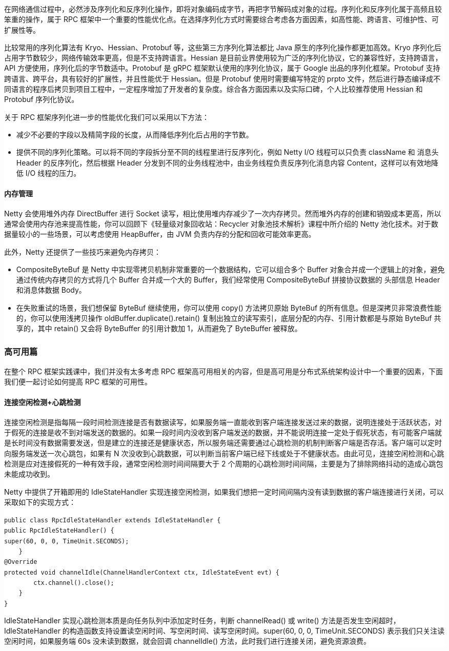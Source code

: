 在网络通信过程中，必然涉及序列化和反序列化操作，即将对象编码成字节，再把字节解码成对象的过程。序列化和反序列化属于高频且较笨重的操作，属于 RPC 框架中一个重要的性能优化点。在选择序列化方式时需要综合考虑各方面因素，如高性能、跨语言、可维护性、可扩展性等。

比较常用的序列化算法有 Kryo、Hessian、Protobuf 等，这些第三方序列化算法都比 Java 原生的序列化操作都更加高效。Kryo 序列化后占用字节数较少，网络传输效率更高，但是不支持跨语言。Hessian 是目前业界使用较为广泛的序列化协议，它的兼容性好，支持跨语言，API 方便使用，序列化后的字节数适中。Protobuf 是 gRPC 框架默认使用的序列化协议，属于 Google 出品的序列化框架。Protobuf 支持跨语言、跨平台，具有较好的扩展性，并且性能优于 Hessian。但是 Protobuf 使用时需要编写特定的 prpto 文件，然后进行静态编译成不同语言的程序后拷贝到项目工程中，一定程序增加了开发者的复杂度。综合各方面因素以及实际口碑，个人比较推荐使用 Hessian 和 Protobuf 序列化协议。

关于 RPC 框架序列化进一步的性能优化我们可以采用以下方法：

-   减少不必要的字段以及精简字段的长度，从而降低序列化后占用的字节数。
    
-   提供不同的序列化策略。可以将不同的字段拆分至不同的线程里进行反序列化，例如 Netty I/O 线程可以只负责 className 和 消息头 Header 的反序列化，然后根据 Header 分发到不同的业务线程池中，由业务线程负责反序列化消息内容 Content，这样可以有效地降低 I/O 线程的压力。
    

#### 内存管理

Netty 会使用堆外内存 DirectBuffer 进行 Socket 读写，相比使用堆内存减少了一次内存拷贝。然而堆外内存的创建和销毁成本更高，所以通常会使用内存池来提高性能，你可以回顾下《轻量级对象回收站：Recycler 对象池技术解析》课程中所介绍的 Netty 池化技术。对于数据量较小的一些场景，可以考虑使用 HeapBuffer，由 JVM 负责内存的分配和回收可能效率更高。

此外，Netty 还提供了一些技巧来避免内存拷贝：

-   CompositeByteBuf 是 Netty 中实现零拷贝机制非常重要的一个数据结构，它可以组合多个 Buffer 对象合并成一个逻辑上的对象，避免通过传统内存拷贝的方式将几个 Buffer 合并成一个大的 Buffer，我们经常使用 CompositeByteBuf 拼接协议数据的 头部信息 Header 和消息体数据 Body。
    
-   在失败重试的场景，我们想保留 ByteBuf 继续使用，你可以使用 copy() 方法拷贝原始 ByteBuf 的所有信息。但是深拷贝非常浪费性能的，你可以使用浅拷贝操作 oldBuffer.duplicate().retain() 复制出独立的读写索引，底层分配的内存、引用计数都是与原始 ByteBuf 共享的，其中 retain() 又会将 ByteBuffer 的引用计数加 1，从而避免了 ByteBuffer 被释放。
    

### 高可用篇

在整个 RPC 框架实践课中，我们并没有太多考虑 RPC 框架高可用相关的内容，但是高可用是分布式系统架构设计中一个重要的因素，下面我们便一起讨论如何提高 RPC 框架的可用性。

#### 连接空闲检测+心跳检测

连接空闲检测是指每隔一段时间检测连接是否有数据读写，如果服务端一直能收到客户端连接发送过来的数据，说明连接处于活跃状态，对于假死的连接是收不到对端发送的数据的。如果一段时间内没收到客户端发送的数据，并不能说明连接一定处于假死状态，有可能客户端就是长时间没有数据需要发送，但是建立的连接还是健康状态，所以服务端还需要通过心跳检测的机制判断客户端是否存活。客户端可以定时向服务端发送一次心跳包，如果有 N 次没收到心跳数据，可以判断当前客户端已经下线或处于不健康状态。由此可见，连接空闲检测和心跳检测是应对连接假死的一种有效手段，通常空闲检测时间间隔要大于 2 个周期的心跳检测时间间隔，主要是为了排除网络抖动的造成心跳包未能成功收到。

Netty 中提供了开箱即用的 IdleStateHandler 实现连接空闲检测，如果我们想把一定时间间隔内没有读到数据的客户端连接进行关闭，可以采取如下的实现方式：

```
public class RpcIdleStateHandler extends IdleStateHandler {
public RpcIdleStateHandler() {
super(60, 0, 0, TimeUnit.SECONDS);
    }
@Override
protected void channelIdle(ChannelHandlerContext ctx, IdleStateEvent evt) {
        ctx.channel().close();
    }
}
```

IdleStateHandler 实现心跳检测本质是向任务队列中添加定时任务，判断 channelRead() 或 write() 方法是否发生空闲超时，IdleStateHandler 的构造函数支持设置读空闲时间、写空闲时间、读写空闲时间。super(60, 0, 0, TimeUnit.SECONDS) 表示我们只关注读空闲时间，如果服务端 60s 没未读到数据，就会回调 channelIdle() 方法，此时我们进行连接关闭，避免资源浪费。
